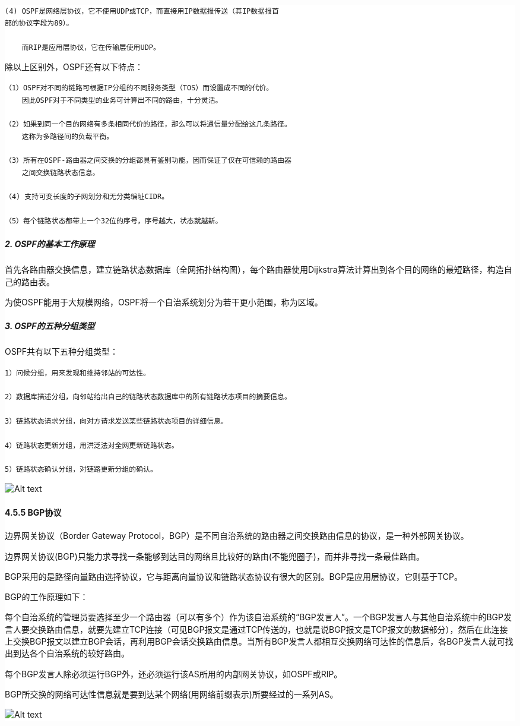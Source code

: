     (4) OSPF是网络层协议，它不使用UDP或TCP，而直接用IP数据报传送（其IP数据报首
    部的协议字段为89）。
    
        而RIP是应用层协议，它在传输层使用UDP。

除以上区别外，OSPF还有以下特点：

    （1）OSPF对不同的链路可根据IP分组的不同服务类型（TOS）而设置成不同的代价。
        因此OSPF对于不同类型的业务可计算出不同的路由，十分灵活。

    （2）如果到同一个目的网络有多条相同代价的路径，那么可以将通信量分配给这几条路径。
        这称为多路径间的负载平衡。

    （3）所有在OSPF-路由器之间交换的分组都具有鉴别功能，因而保证了仅在可信赖的路由器
        之间交换链路状态信息。

    （4) 支持可变长度的子网划分和无分类编址CIDR。

    （5）每个链路状态都带上一个32位的序号，序号越大，状态就越新。

##### 2. OSPF的基本工作原理

首先各路由器交换信息，建立链路状态数据库（全网拓扑结构图），每个路由器使用Dijkstra算法计算出到各个目的网络的最短路径，构造自己的路由表。

为使OSPF能用于大规模网络，OSPF将一个自治系统划分为若干更小范围，称为区域。

##### 3. OSPF的五种分组类型
OSPF共有以下五种分组类型：

    1）问候分组，用来发现和维持邻站的可达性。

    2）数据库描述分组，向邻站给出自己的链路状态数据库中的所有链路状态项目的摘要信息。

    3）链路状态请求分组，向对方请求发送某些链路状态项目的详细信息。

    4）链路状态更新分组，用洪泛法对全网更新链路状态。

    5）链路状态确认分组，对链路更新分组的确认。

![Alt text](images/image-37.png)

#### 4.5.5 BGP协议

边界网关协议（Border Gateway Protocol，BGP）是不同自治系统的路由器之间交换路由信息的协议，是一种外部网关协议。

边界网关协议(BGP)只能力求寻找一条能够到达目的网络且比较好的路由(不能兜圈子)，而并非寻找一条最佳路由。

BGP采用的是路径向量路由选择协议，它与距离向量协议和链路状态协议有很大的区别。BGP是应用层协议，它则基于TCP。

BGP的工作原理如下：

每个自治系统的管理员要选择至少一个路由器（可以有多个）作为该自治系统的“BGP发言人”。一个BGP发言人与其他自治系统中的BGP发言人要交换路由信息，就要先建立TCP连接（可见BGP报文是通过TCP传送的，也就是说BGP报文是TCP报文的数据部分），然后在此连接上交换BGP报文以建立BGP会话，再利用BGP会话交换路由信息。当所有BGP发言人都相互交换网络可达性的信息后，各BGP发言人就可找出到达各个自治系统的较好路由。

每个BGP发言人除必须运行BGP外，还必须运行该AS所用的内部网关协议，如OSPF或RIP。

BGP所交换的网络可达性信息就是要到达某个网络(用网络前缀表示)所要经过的一系列AS。

![Alt text](images/image-38.png)
